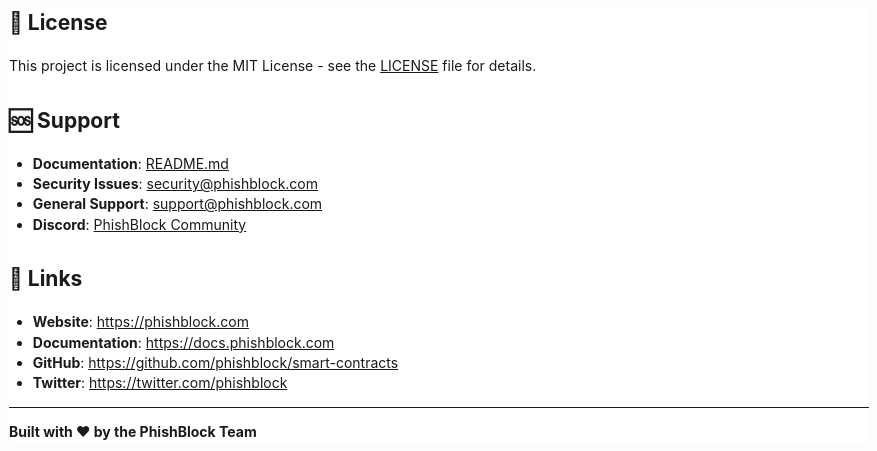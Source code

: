 ## 📄 License

This project is licensed under the MIT License - see the [LICENSE](LICENSE) file for details.

## 🆘 Support

- **Documentation**: [README.md](./README.md)
- **Security Issues**: security@phishblock.com
- **General Support**: support@phishblock.com
- **Discord**: [PhishBlock Community](https://discord.gg/phishblock)

## 🔗 Links

- **Website**: https://phishblock.com
- **Documentation**: https://docs.phishblock.com
- **GitHub**: https://github.com/phishblock/smart-contracts
- **Twitter**: https://twitter.com/phishblock

---

**Built with ❤️ by the PhishBlock Team**
